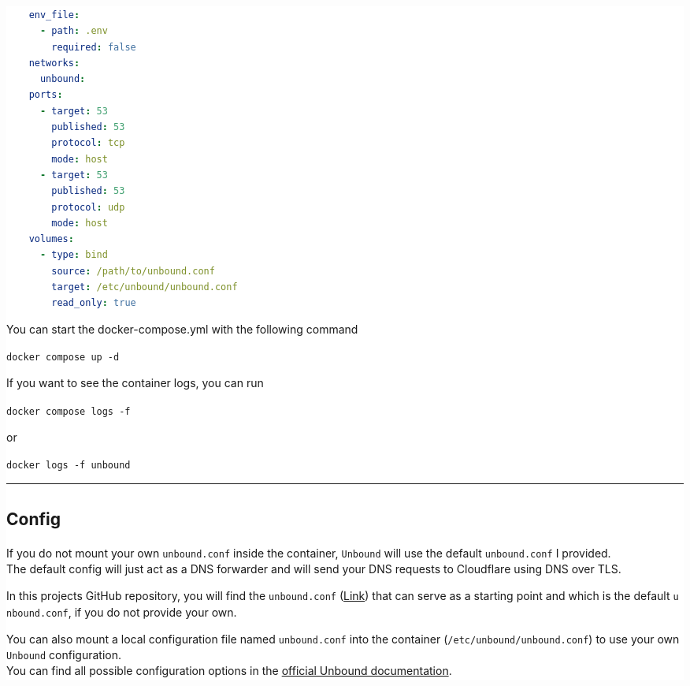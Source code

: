 ```docker-compose.yml
    env_file:
      - path: .env
        required: false
    networks:
      unbound:
    ports:
      - target: 53
        published: 53
        protocol: tcp
        mode: host
      - target: 53
        published: 53
        protocol: udp
        mode: host
    volumes:
      - type: bind
        source: /path/to/unbound.conf
        target: /etc/unbound/unbound.conf
        read_only: true
```

You can start the docker-compose.yml with the following command

```
docker compose up -d
```

If you want to see the container logs, you can run

```
docker compose logs -f
```

or

```
docker logs -f unbound
```

---

## Config

If you do not mount your own `unbound.conf` inside the container, `Unbound` will use the default `unbound.conf` I provided.<br>
The default config will just act as a DNS forwarder and will send your DNS requests to Cloudflare using DNS over TLS.

In this projects GitHub repository, you will find the `unbound.conf` ([Link](https://github.com/Bleala/Unbound-DOCKERIZED/tree/main/docker/files/examples "unbound.conf")) that can serve as a starting point and which is the default `unbound.conf`, if you do not provide your own.

You can also mount a local configuration file named `unbound.conf` into the container (`/etc/unbound/unbound.conf`) to use your own `Unbound` configuration.<br>
You can find all possible configuration options in the [official Unbound documentation](https://unbound.docs.nlnetlabs.nl/en/latest/manpages/unbound.conf.html).
